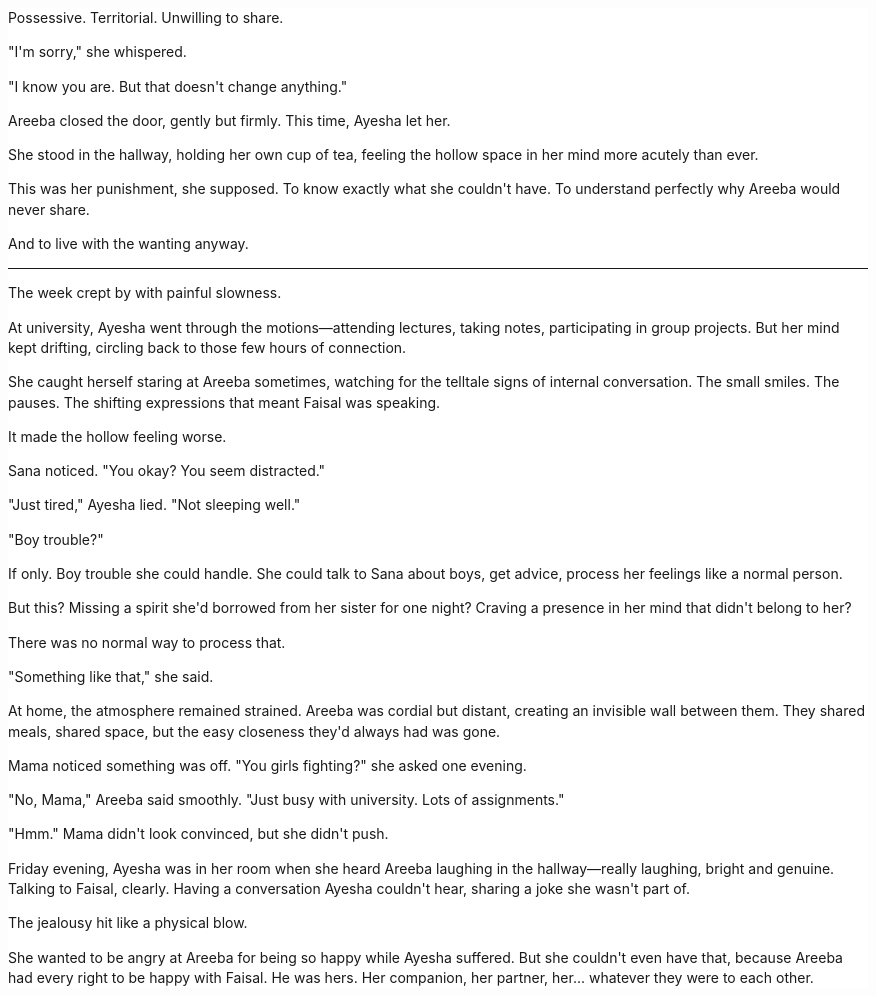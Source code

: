 Possessive. Territorial. Unwilling to share.

"I'm sorry," she whispered.

"I know you are. But that doesn't change anything."

Areeba closed the door, gently but firmly. This time, Ayesha let her.

She stood in the hallway, holding her own cup of tea, feeling the hollow space in her mind more acutely than ever.

This was her punishment, she supposed. To know exactly what she couldn't have. To understand perfectly why Areeba would never share.

And to live with the wanting anyway.

---

The week crept by with painful slowness.

At university, Ayesha went through the motions—attending lectures, taking notes, participating in group projects. But her mind kept drifting, circling back to those few hours of connection.

She caught herself staring at Areeba sometimes, watching for the telltale signs of internal conversation. The small smiles. The pauses. The shifting expressions that meant Faisal was speaking.

It made the hollow feeling worse.

Sana noticed. "You okay? You seem distracted."

"Just tired," Ayesha lied. "Not sleeping well."

"Boy trouble?"

If only. Boy trouble she could handle. She could talk to Sana about boys, get advice, process her feelings like a normal person.

But this? Missing a spirit she'd borrowed from her sister for one night? Craving a presence in her mind that didn't belong to her?

There was no normal way to process that.

"Something like that," she said.

At home, the atmosphere remained strained. Areeba was cordial but distant, creating an invisible wall between them. They shared meals, shared space, but the easy closeness they'd always had was gone.

Mama noticed something was off. "You girls fighting?" she asked one evening.

"No, Mama," Areeba said smoothly. "Just busy with university. Lots of assignments."

"Hmm." Mama didn't look convinced, but she didn't push.

Friday evening, Ayesha was in her room when she heard Areeba laughing in the hallway—really laughing, bright and genuine. Talking to Faisal, clearly. Having a conversation Ayesha couldn't hear, sharing a joke she wasn't part of.

The jealousy hit like a physical blow.

She wanted to be angry at Areeba for being so happy while Ayesha suffered. But she couldn't even have that, because Areeba had every right to be happy with Faisal. He was hers. Her companion, her partner, her... whatever they were to each other.
